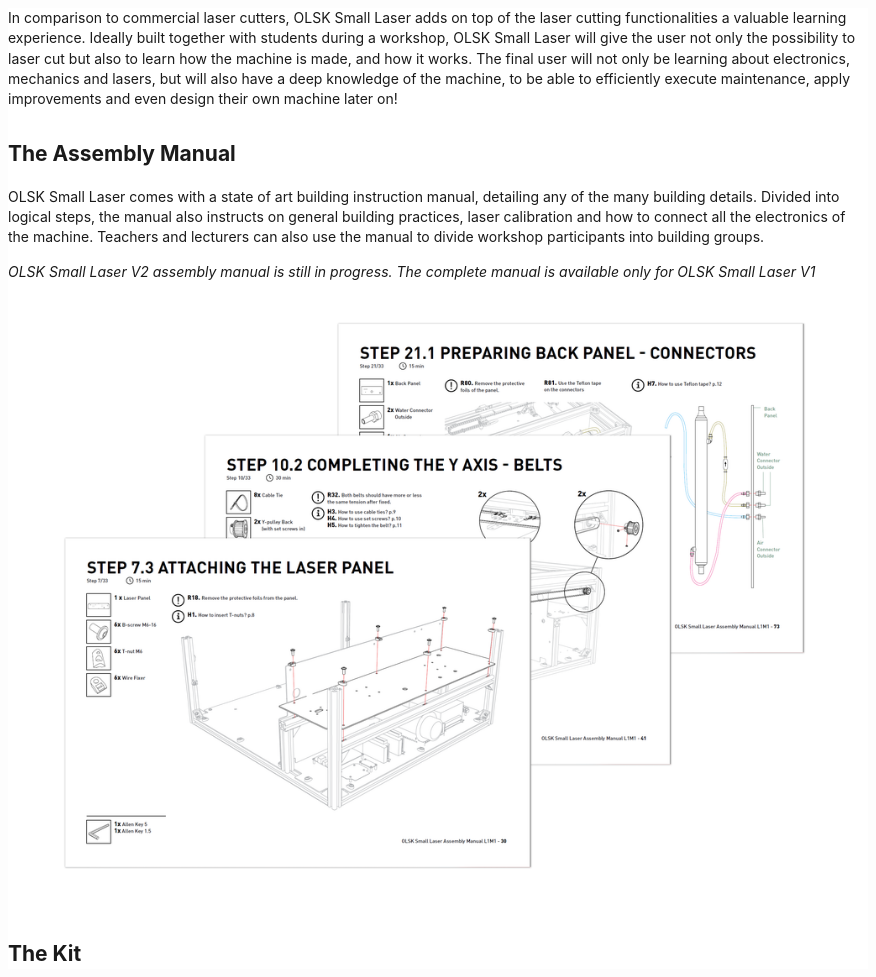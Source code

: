 
In comparison to commercial laser cutters, OLSK Small Laser adds on top of the laser cutting functionalities a valuable learning experience. Ideally built together with students during a workshop, OLSK Small Laser will give the user not only the possibility to laser cut but also to learn how the machine is made, and how it works. The final user will not only be learning about electronics, mechanics and lasers, but will also have a deep knowledge of the machine, to be able to efficiently execute maintenance, apply improvements and even design their own machine later on!

The Assembly Manual 
--

OLSK Small Laser comes with a state of art building instruction manual, detailing any of the many building details. Divided into logical steps, the manual also instructs on general building practices, laser calibration and how to connect all the electronics of the machine. Teachers and lecturers can also use the manual to divide workshop participants into building groups.
<div><i>OLSK Small Laser V2 assembly manual is still in progress. The complete manual is available only for OLSK Small Laser V1</i></div>

![](media/Manual2.png)

The Kit
--
